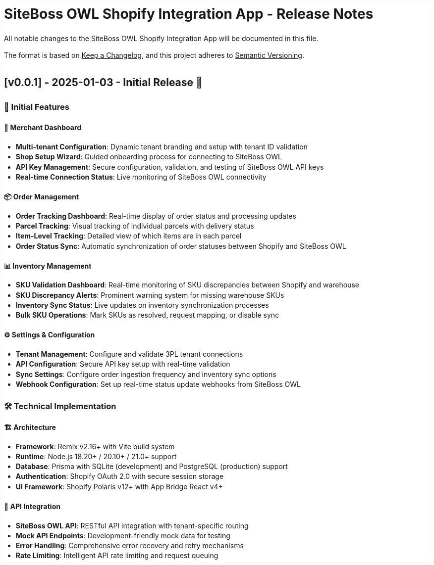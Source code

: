 # SiteBoss OWL Shopify Integration App - Release Notes

All notable changes to the SiteBoss OWL Shopify Integration App will be documented in this file.

The format is based on [Keep a Changelog](https://keepachangelog.com/en/1.0.0/),
and this project adheres to [Semantic Versioning](https://semver.org/spec/v2.0.0.html).

## [v0.0.1] - 2025-01-03 - Initial Release 🚀

### 🎉 Initial Features

#### 🏪 Merchant Dashboard
- **Multi-tenant Configuration**: Dynamic tenant branding and setup with tenant ID validation
- **Shop Setup Wizard**: Guided onboarding process for connecting to SiteBoss OWL
- **API Key Management**: Secure configuration, validation, and testing of SiteBoss OWL API keys
- **Real-time Connection Status**: Live monitoring of SiteBoss OWL connectivity

#### 📦 Order Management
- **Order Tracking Dashboard**: Real-time display of order status and processing updates
- **Parcel Tracking**: Visual tracking of individual parcels with delivery status
- **Item-Level Tracking**: Detailed view of which items are in each parcel
- **Order Status Sync**: Automatic synchronization of order statuses between Shopify and SiteBoss OWL

#### 📊 Inventory Management
- **SKU Validation Dashboard**: Real-time monitoring of SKU discrepancies between Shopify and warehouse
- **SKU Discrepancy Alerts**: Prominent warning system for missing warehouse SKUs
- **Inventory Sync Status**: Live updates on inventory synchronization processes
- **Bulk SKU Operations**: Mark SKUs as resolved, request mapping, or disable sync

#### ⚙️ Settings & Configuration
- **Tenant Management**: Configure and validate 3PL tenant connections
- **API Configuration**: Secure API key setup with real-time validation
- **Sync Settings**: Configure order ingestion frequency and inventory sync options
- **Webhook Configuration**: Set up real-time status update webhooks from SiteBoss OWL

### 🛠️ Technical Implementation

#### 🏗️ Architecture
- **Framework**: Remix v2.16+ with Vite build system
- **Runtime**: Node.js 18.20+ / 20.10+ / 21.0+ support
- **Database**: Prisma with SQLite (development) and PostgreSQL (production) support
- **Authentication**: Shopify OAuth 2.0 with secure session storage
- **UI Framework**: Shopify Polaris v12+ with App Bridge React v4+

#### 🔌 API Integration
- **SiteBoss OWL API**: RESTful API integration with tenant-specific routing
- **Mock API Endpoints**: Development-friendly mock data for testing
- **Error Handling**: Comprehensive error recovery and retry mechanisms
- **Rate Limiting**: Intelligent API rate limiting and request queuing
